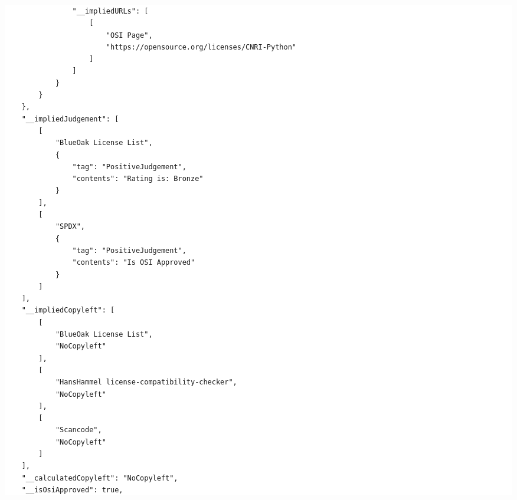                     "__impliedURLs": [
                        [
                            "OSI Page",
                            "https://opensource.org/licenses/CNRI-Python"
                        ]
                    ]
                }
            }
        },
        "__impliedJudgement": [
            [
                "BlueOak License List",
                {
                    "tag": "PositiveJudgement",
                    "contents": "Rating is: Bronze"
                }
            ],
            [
                "SPDX",
                {
                    "tag": "PositiveJudgement",
                    "contents": "Is OSI Approved"
                }
            ]
        ],
        "__impliedCopyleft": [
            [
                "BlueOak License List",
                "NoCopyleft"
            ],
            [
                "HansHammel license-compatibility-checker",
                "NoCopyleft"
            ],
            [
                "Scancode",
                "NoCopyleft"
            ]
        ],
        "__calculatedCopyleft": "NoCopyleft",
        "__isOsiApproved": true,